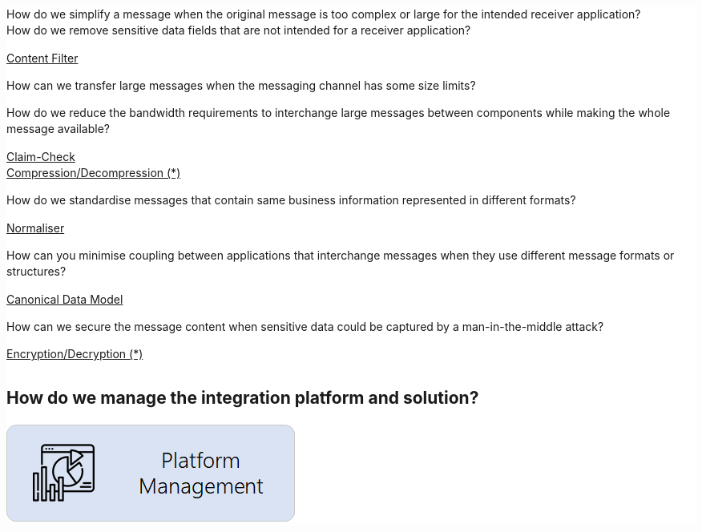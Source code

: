 <p>How do we simplify a message when the original message is too complex or large for the intended receiver application? <br>How do we remove sensitive data fields that are not intended for a receiver application?</p>
</td>
<td width="312">
<p><a href="/2020/10/07/enterprise-integration-patterns-on-azure-transformation#content-filter" rel="noopener" target="_blank">Content Filter</a></p>
</td>
</tr>
<tr>
<td width="312">
<p>How can we transfer large messages when the messaging channel has some size limits?</p>
<p>How do we reduce the bandwidth requirements to interchange large messages between components while making the whole message available?</p>
</td>
<td width="312">
<p><a href="/2020/10/07/enterprise-integration-patterns-on-azure-transformation#claim-check" rel="noopener" target="_blank">Claim-Check</a><br><a href="/2020/10/07/enterprise-integration-patterns-on-azure-transformation#compression-decompression" rel="noopener" target="_blank">Compression/Decompression (*)</a></p>
</td>
</tr>
<tr>
<td width="312">
<p>How do we standardise messages that contain same business information represented in different formats?</p>
</td>
<td width="312">
<p><a href="/2020/10/07/enterprise-integration-patterns-on-azure-transformation#normaliser" rel="noopener" target="_blank">Normaliser</a></p>
</td>
</tr>
<tr>
<td width="312">
<p>How can you minimise coupling between applications that interchange messages when they use different message formats or structures?</p>
</td>
<td width="312">
<p><a href="/2020/10/07/enterprise-integration-patterns-on-azure-transformation#canonical-data-model" rel="noopener" target="_blank">Canonical Data Model</a></p>
</td>
</tr>
<tr>
<td width="312">
<p>How can we secure the message content when sensitive data could be captured by a man-in-the-middle attack?</p>
</td>
<td width="312">
<p><a href="/2020/10/07/enterprise-integration-patterns-on-azure-transformation#encryption-decryption" rel="noopener" target="_blank">Encryption/Decryption (*)</a></p>
</td>
</tr>
</tbody>
</table>
<h2>How do we manage the integration platform and solution?&nbsp;</h2>
<p><img src="/assets/img/2019/04/15%20Management.png" alt="15 Management" width="360" style="width: 360px;"></p>